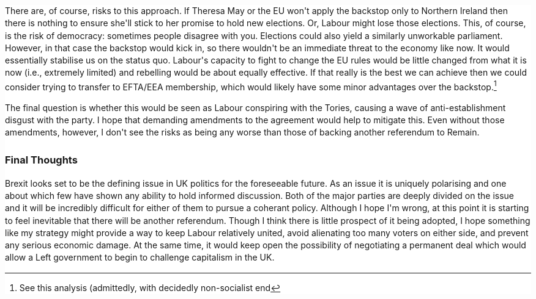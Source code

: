 There are, of course, risks to this approach. If Theresa May or the EU
won't apply the backstop only to Northern Ireland then there is
nothing to ensure she'll stick to her promise to hold new
elections. Or, Labour might lose those elections. This, of course, is
the risk of democracy: sometimes people disagree with you. Elections
could also yield a similarly unworkable parliament. However, in that
case the backstop would kick in, so there wouldn't be an immediate
threat to the economy like now. It would essentially stabilise us on
the status quo. Labour's capacity to fight to change the EU rules
would be little changed from what it is now (i.e., extremely limited)
and rebelling would be about equally effective. If that really is the
best we can achieve then we could consider trying to transfer to EFTA/EEA
membership, which would likely have some minor advantages over the backstop.[^11]

The final question is whether this would be seen as Labour conspiring
with the Tories, causing a wave of anti-establishment disgust with the
party. I hope that demanding amendments to the agreement would help
to mitigate this. Even without those amendments, however, I don't see
the risks as being any worse than those of backing another referendum
to Remain.


### Final Thoughts

Brexit looks set to be the defining issue in UK politics for the
foreseeable future. As an issue it is uniquely polarising and one
about which few have shown any ability to hold informed
discussion. Both of the major parties are deeply divided on the issue
and it will be incredibly difficult for either of them to pursue a
coherant policy. Although I hope I'm wrong, at this point it is
starting to feel inevitable that there will be another
referendum. Though I think there is little prospect of it being
adopted, I hope something like my strategy might provide a way to keep
Labour relatively united, avoid alienating too many voters on either
side, and prevent any serious economic damage. At the same time, it
would keep open the possibility of negotiating a permanent deal which
would allow a Left government to begin to challenge capitalism in the
UK.


[^1]: For a detailed overview of the agreement, see ["The Brexit
Withdrawal Agreement: Overview and First Observations"](http://eulawanalysis.blogspot.com/2018/11/the-brexit-withdrawal-agreement.html), _EU Law
Analysis_, Steve Peers, 22 November 2018.

[^2]: See, for example
["Labour Stands Exposed on Brexit"](https://www.thefullbrexit.com/labour-stands-exposed)",
_The Full Brexit_, Lee Jones.

[^3]: _["Brexit Monograph 2: The WTO Option and its application to
Brexit"](http://www.eureferendum.com/documents/BrexitMonograph002.pdf)_,
The Leave Alliance, 29 July 2016.

[^4]: Apparently the EU maintains that it is legally impossible for it
to negotiate binding treaties with the UK until after Brexit Day:
["To Boldy Go? Analysis and annotation of the EU/UK Future Relationship declaration"](http://eulawanalysis.blogspot.com/2018/12/to-boldly-go-euuk-future-relationship.html),
_EU Law Analysis_, Steve Peers, 8 December 2018.


[^7]: E.g.,
[^9]: One article which I think approaches the problem in the correct
[^10]: For a very good analysis, see ["The EU's Democratic Deficit:
[^11]: See this analysis (admittedly, with decidedly non-socialist end